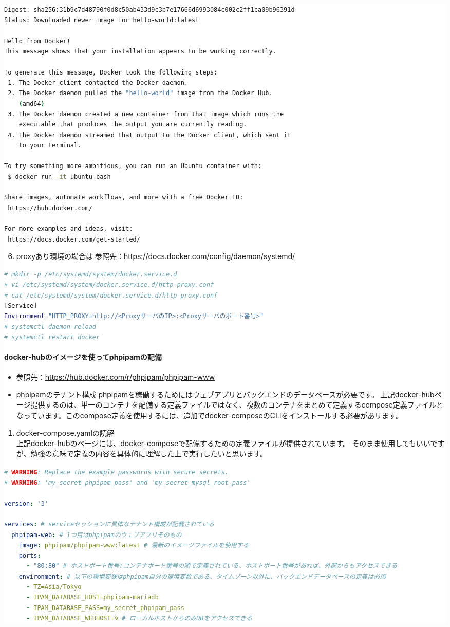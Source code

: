 ```bash
Digest: sha256:31b9c7d48790f0d8c50ab433d9c3b7e17666d6993084c002c2ff1ca09b96391d
Status: Downloaded newer image for hello-world:latest

Hello from Docker!
This message shows that your installation appears to be working correctly.

To generate this message, Docker took the following steps:
 1. The Docker client contacted the Docker daemon.
 2. The Docker daemon pulled the "hello-world" image from the Docker Hub.
    (amd64)
 3. The Docker daemon created a new container from that image which runs the
    executable that produces the output you are currently reading.
 4. The Docker daemon streamed that output to the Docker client, which sent it
    to your terminal.

To try something more ambitious, you can run an Ubuntu container with:
 $ docker run -it ubuntu bash

Share images, automate workflows, and more with a free Docker ID:
 https://hub.docker.com/

For more examples and ideas, visit:
 https://docs.docker.com/get-started/
```

6. proxyあり環境の場合は
参照先：https://docs.docker.com/config/daemon/systemd/
```bash
# mkdir -p /etc/systemd/system/docker.service.d
# vi /etc/systemd/system/docker.service.d/http-proxy.conf
# cat /etc/systemd/system/docker.service.d/http-proxy.conf
[Service]
Environment="HTTP_PROXY=http://<ProxyサーバのIP>:<Proxyサーバのポート番号>"
# systemctl daemon-reload
# systemctl restart docker
```
#### docker-hubのイメージを使ってphpipamの配備

- 参照先：https://hub.docker.com/r/phpipam/phpipam-www

- phpipamのテナント構成
phpipamを稼働するためにはウェブアプリとバックエンドのデータベースが必要です。
上記docker-hubページ提供するのは、単一のコンテナを配備する定義ファイルではなく、複数のコンテナをまとめて定義するcompose定義ファイルとなっています。このcompose定義を使用するには、追加でdocker-composeのCLIをインストールする必要があリます。


1. docker-compose.yamlの読解  
上記docker-hubのページには、docker-composeで配備するための定義ファイルが提供されています。
そのまま使用してもいいですが、勉強の意味で定義の内容を具体的に理解した上で実行したいと思います。

```yaml
# WARNING: Replace the example passwords with secure secrets.
# WARNING: 'my_secret_phpipam_pass' and 'my_secret_mysql_root_pass'

version: '3'

services: # serviceセッションに具体なテナント構成が記載されている
  phpipam-web: # 1つ目はphpipamのウェブアプリそのもの
    image: phpipam/phpipam-www:latest # 最新のイメージファイルを使用する
    ports:
      - "80:80" # ホストポート番号:コンテナポート番号の順で定義されている、ホストポート番号があれば、外部からもアクセスできる
    environment: # 以下の環境変数はphpipam自分の環境変数である、タイムゾーン以外に、バックエンドデータベースの定義は必須
      - TZ=Asia/Tokyo
      - IPAM_DATABASE_HOST=phpipam-mariadb
      - IPAM_DATABASE_PASS=my_secret_phpipam_pass
      - IPAM_DATABASE_WEBHOST=% # ローカルホストからのみDBをアクセスできる
```